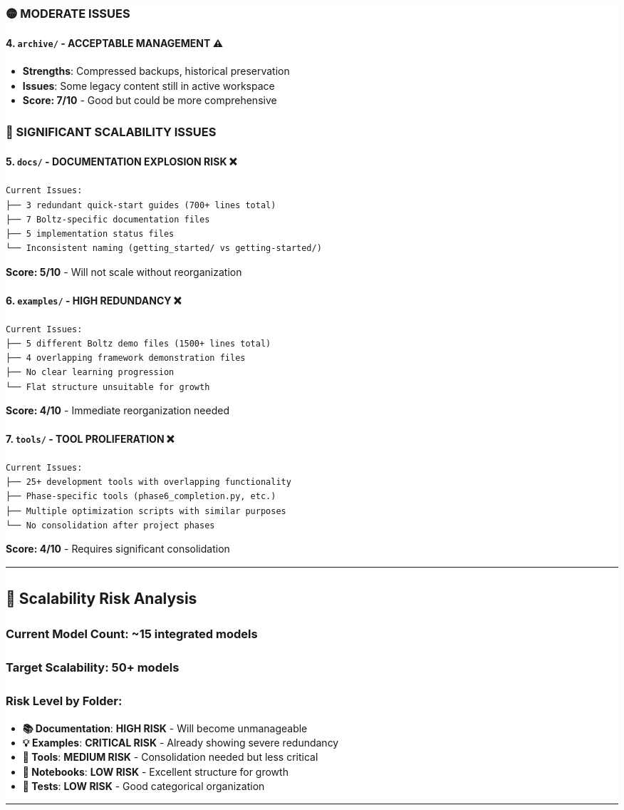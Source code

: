### **🟡 MODERATE ISSUES**

#### **4. `archive/` - ACCEPTABLE MANAGEMENT ⚠️**
- **Strengths**: Compressed backups, historical preservation
- **Issues**: Some legacy content still in active workspace
- **Score: 7/10** - Good but could be more comprehensive

### **🔴 SIGNIFICANT SCALABILITY ISSUES**

#### **5. `docs/` - DOCUMENTATION EXPLOSION RISK ❌**
```
Current Issues:
├── 3 redundant quick-start guides (700+ lines total)
├── 7 Boltz-specific documentation files
├── 5 implementation status files
└── Inconsistent naming (getting_started/ vs getting-started/)
```
**Score: 5/10** - Will not scale without reorganization

#### **6. `examples/` - HIGH REDUNDANCY ❌**
```
Current Issues:
├── 5 different Boltz demo files (1500+ lines total)
├── 4 overlapping framework demonstration files
├── No clear learning progression
└── Flat structure unsuitable for growth
```
**Score: 4/10** - Immediate reorganization needed

#### **7. `tools/` - TOOL PROLIFERATION ❌**
```
Current Issues:
├── 25+ development tools with overlapping functionality
├── Phase-specific tools (phase6_completion.py, etc.)
├── Multiple optimization scripts with similar purposes
└── No consolidation after project phases
```
**Score: 4/10** - Requires significant consolidation

---

## 🚨 **Scalability Risk Analysis**

### **Current Model Count**: ~15 integrated models
### **Target Scalability**: 50+ models

### **Risk Level by Folder:**
- **📚 Documentation**: **HIGH RISK** - Will become unmanageable
- **💡 Examples**: **CRITICAL RISK** - Already showing severe redundancy
- **🔧 Tools**: **MEDIUM RISK** - Consolidation needed but less critical
- **📓 Notebooks**: **LOW RISK** - Excellent structure for growth
- **🧪 Tests**: **LOW RISK** - Good categorical organization

---